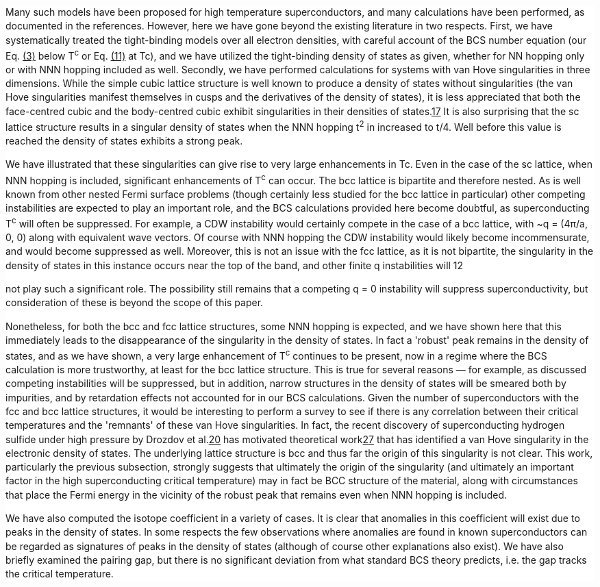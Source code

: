 Many such models have been proposed for high temperature superconductors, and many calculations have been performed, as documented in the references. However, here we have gone beyond the existing literature in two respects. First, we have systematically treated the tight-binding models over all electron densities, with careful account of the BCS number equation (our Eq. [\(3\)](#page-1-0) below T<sup>c</sup> or Eq. [\(11\)](#page-2-0) at Tc), and we have utilized the tight-binding density of states as given, whether for NN hopping only or with NNN hopping included as well. Secondly, we have performed calculations for systems with van Hove singularities in three dimensions. While the simple cubic lattice structure is well known to produce a density of states without singularities (the van Hove singularities manifest themselves in cusps and the derivatives of the density of states), it is less appreciated that both the face-centred cubic and the body-centred cubic exhibit singularities in their densities of states.[17](#page-14-2) It is also surprising that the sc lattice structure results in a singular density of states when the NNN hopping t<sup>2</sup> in increased to t/4. Well before this value is reached the density of states exhibits a strong peak.

We have illustrated that these singularities can give rise to very large enhancements in Tc. Even in the case of the sc lattice, when NNN hopping is included, significant enhancements of T<sup>c</sup> can occur. The bcc lattice is bipartite and therefore nested. As is well known from other nested Fermi surface problems (though certainly less studied for the bcc lattice in particular) other competing instabilities are expected to play an important role, and the BCS calculations provided here become doubtful, as superconducting T<sup>c</sup> will often be suppressed. For example, a CDW instability would certainly compete in the case of a bcc lattice, with ~q = (4π/a, 0, 0) along with equivalent wave vectors. Of course with NNN hopping the CDW instability would likely become incommensurate, and would become suppressed as well. Moreover, this is not an issue with the fcc lattice, as it is not bipartite, the singularity in the density of states in this instance occurs near the top of the band, and other finite q instabilities will 12

not play such a significant role. The possibility still remains that a competing q = 0 instability will suppress superconductivity, but consideration of these is beyond the scope of this paper.

Nonetheless, for both the bcc and fcc lattice structures, some NNN hopping is expected, and we have shown here that this immediately leads to the disappearance of the singularity in the density of states. In fact a 'robust' peak remains in the density of states, and as we have shown, a very large enhancement of T<sup>c</sup> continues to be present, now in a regime where the BCS calculation is more trustworthy, at least for the bcc lattice structure. This is true for several reasons — for example, as discussed competing instabilities will be suppressed, but in addition, narrow structures in the density of states will be smeared both by impurities, and by retardation effects not accounted for in our BCS calculations. Given the number of superconductors with the fcc and bcc lattice structures, it would be interesting to perform a survey to see if there is any correlation between their critical temperatures and the 'remnants' of these van Hove singularities. In fact, the recent discovery of superconducting hydrogen sulfide under high pressure by Drozdov et al.[20](#page-15-3) has motivated theoretical work[27](#page-15-1) that has identified a van Hove singularity in the electronic density of states. The underlying lattice structure is bcc and thus far the origin of this singularity is not clear. This work, particularly the previous subsection, strongly suggests that ultimately the origin of the singularity (and ultimately an important factor in the high superconducting critical temperature) may in fact be BCC structure of the material, along with circumstances that place the Fermi energy in the vicinity of the robust peak that remains even when NNN hopping is included.

We have also computed the isotope coefficient in a variety of cases. It is clear that anomalies in this coefficient will exist due to peaks in the density of states. In some respects the few observations where anomalies are found in known superconductors can be regarded as signatures of peaks in the density of states (although of course other explanations also exist). We have also briefly examined the pairing gap, but there is no significant deviation from what standard BCS theory predicts, i.e. the gap tracks the critical temperature.
